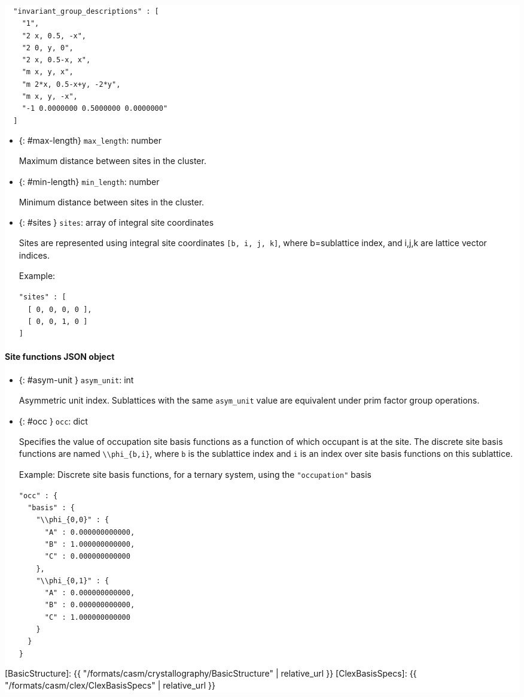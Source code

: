       "invariant_group_descriptions" : [
        "1",
        "2 x, 0.5, -x",
        "2 0, y, 0",
        "2 x, 0.5-x, x",
        "m x, y, x",
        "m 2*x, 0.5-x+y, -2*y",
        "m x, y, -x",
        "-1 0.0000000 0.5000000 0.0000000"
      ]

- {: #max-length} `max_length`: number

  Maximum distance between sites in the cluster.

- {: #min-length} `min_length`: number

  Minimum distance between sites in the cluster.

- {: #sites } `sites`: array of integral site coordinates

  Sites are represented using integral site coordinates `[b, i, j, k]`, where b=sublattice index, and i,j,k are lattice vector indices.

  Example:

      "sites" : [
        [ 0, 0, 0, 0 ],
        [ 0, 0, 1, 0 ]
      ]

#### Site functions JSON object

- {: #asym-unit } `asym_unit`: int

  Asymmetric unit index. Sublattices with the same `asym_unit` value are equivalent under prim factor group operations.

- {: #occ } `occ`: dict

  Specifies the value of occupation site basis functions as a function of which occupant is at the site. The discrete site basis functions are named ``\\phi_{b,i}``, where `b` is the sublattice index and `i` is an index over site basis functions on this sublattice.

  Example: Discrete site basis functions, for a ternary system, using the `"occupation"` basis

      "occ" : {
        "basis" : {
          "\\phi_{0,0}" : {
            "A" : 0.000000000000,
            "B" : 1.000000000000,
            "C" : 0.000000000000
          },
          "\\phi_{0,1}" : {
            "A" : 0.000000000000,
            "B" : 0.000000000000,
            "C" : 1.000000000000
          }
        }
      }


[BasicStructure]: {{ "/formats/casm/crystallography/BasicStructure" |  relative_url }}
[ClexBasisSpecs]: {{ "/formats/casm/clex/ClexBasisSpecs" |  relative_url }}